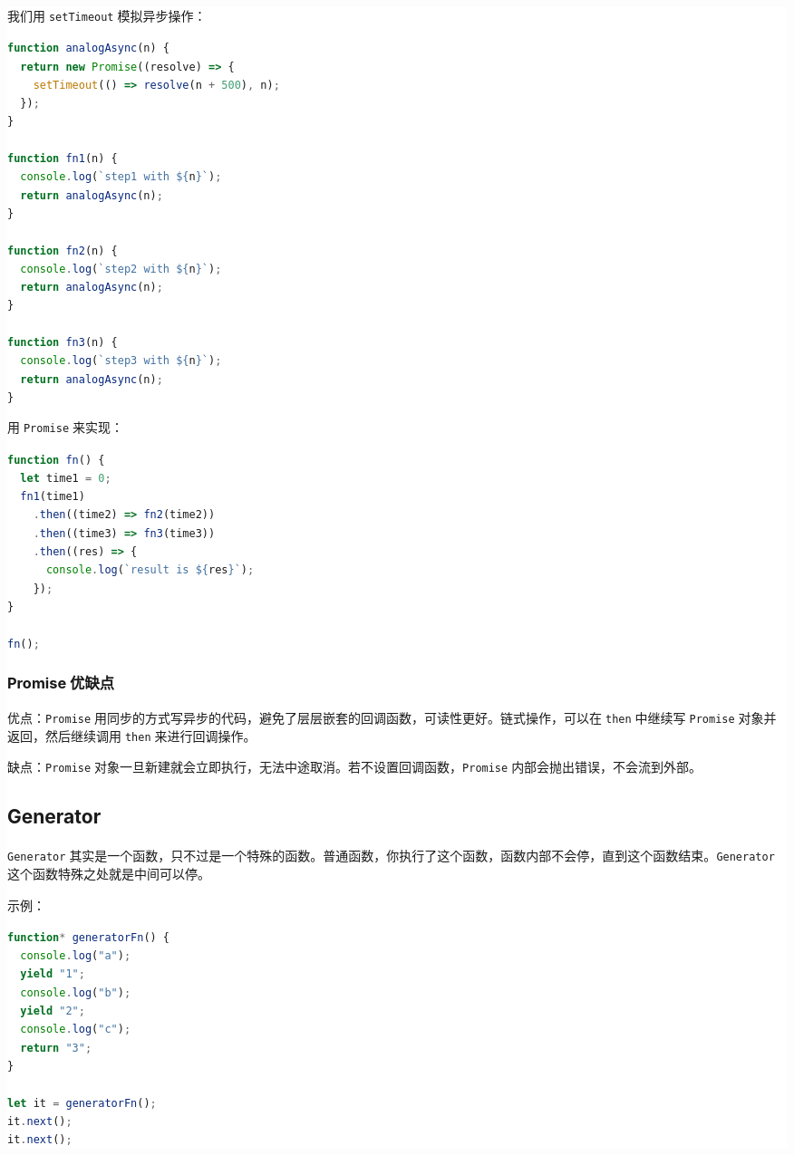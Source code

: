 我们用 `setTimeout` 模拟异步操作：

```js
function analogAsync(n) {
  return new Promise((resolve) => {
    setTimeout(() => resolve(n + 500), n);
  });
}

function fn1(n) {
  console.log(`step1 with ${n}`);
  return analogAsync(n);
}

function fn2(n) {
  console.log(`step2 with ${n}`);
  return analogAsync(n);
}

function fn3(n) {
  console.log(`step3 with ${n}`);
  return analogAsync(n);
}
```

用 `Promise` 来实现：

```js
function fn() {
  let time1 = 0;
  fn1(time1)
    .then((time2) => fn2(time2))
    .then((time3) => fn3(time3))
    .then((res) => {
      console.log(`result is ${res}`);
    });
}

fn();
```

### Promise 优缺点

优点：`Promise` 用同步的方式写异步的代码，避免了层层嵌套的回调函数，可读性更好。链式操作，可以在 `then` 中继续写 `Promise` 对象并返回，然后继续调用 `then` 来进行回调操作。

缺点：`Promise` 对象一旦新建就会立即执行，无法中途取消。若不设置回调函数，`Promise` 内部会抛出错误，不会流到外部。

## Generator

`Generator` 其实是一个函数，只不过是一个特殊的函数。普通函数，你执行了这个函数，函数内部不会停，直到这个函数结束。`Generator` 这个函数特殊之处就是中间可以停。

示例：

```js
function* generatorFn() {
  console.log("a");
  yield "1";
  console.log("b");
  yield "2";
  console.log("c");
  return "3";
}

let it = generatorFn();
it.next();
it.next();
```